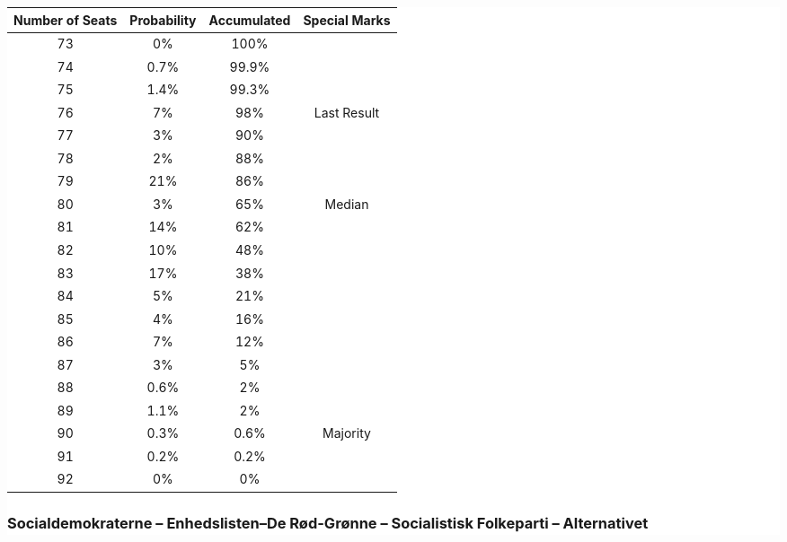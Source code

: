 | Number of Seats | Probability | Accumulated | Special Marks |
|:---------------:|:-----------:|:-----------:|:-------------:|
| 73 | 0% | 100% |  |
| 74 | 0.7% | 99.9% |  |
| 75 | 1.4% | 99.3% |  |
| 76 | 7% | 98% | Last Result |
| 77 | 3% | 90% |  |
| 78 | 2% | 88% |  |
| 79 | 21% | 86% |  |
| 80 | 3% | 65% | Median |
| 81 | 14% | 62% |  |
| 82 | 10% | 48% |  |
| 83 | 17% | 38% |  |
| 84 | 5% | 21% |  |
| 85 | 4% | 16% |  |
| 86 | 7% | 12% |  |
| 87 | 3% | 5% |  |
| 88 | 0.6% | 2% |  |
| 89 | 1.1% | 2% |  |
| 90 | 0.3% | 0.6% | Majority |
| 91 | 0.2% | 0.2% |  |
| 92 | 0% | 0% |  |

### Socialdemokraterne – Enhedslisten–De Rød-Grønne – Socialistisk Folkeparti – Alternativet
